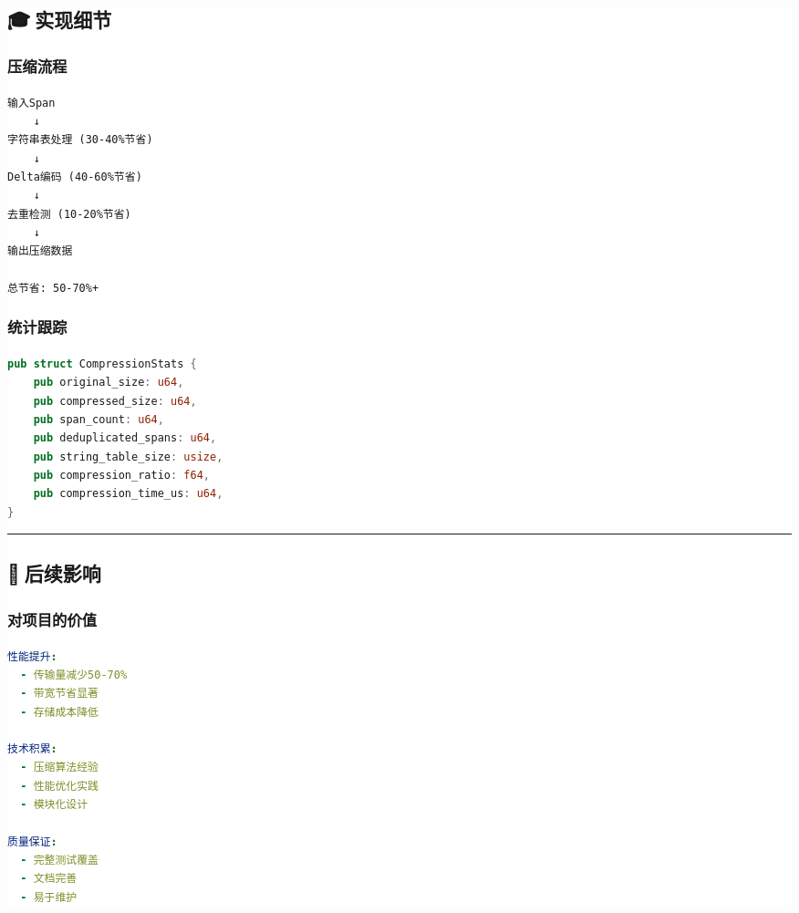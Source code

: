 
## 🎓 实现细节

### 压缩流程

```text
输入Span
    ↓
字符串表处理 (30-40%节省)
    ↓
Delta编码 (40-60%节省)
    ↓
去重检测 (10-20%节省)
    ↓
输出压缩数据

总节省: 50-70%+
```

### 统计跟踪

```rust
pub struct CompressionStats {
    pub original_size: u64,
    pub compressed_size: u64,
    pub span_count: u64,
    pub deduplicated_spans: u64,
    pub string_table_size: usize,
    pub compression_ratio: f64,
    pub compression_time_us: u64,
}
```

---

## 🚀 后续影响

### 对项目的价值

```yaml
性能提升:
  - 传输量减少50-70%
  - 带宽节省显著
  - 存储成本降低
  
技术积累:
  - 压缩算法经验
  - 性能优化实践
  - 模块化设计
  
质量保证:
  - 完整测试覆盖
  - 文档完善
  - 易于维护
```
